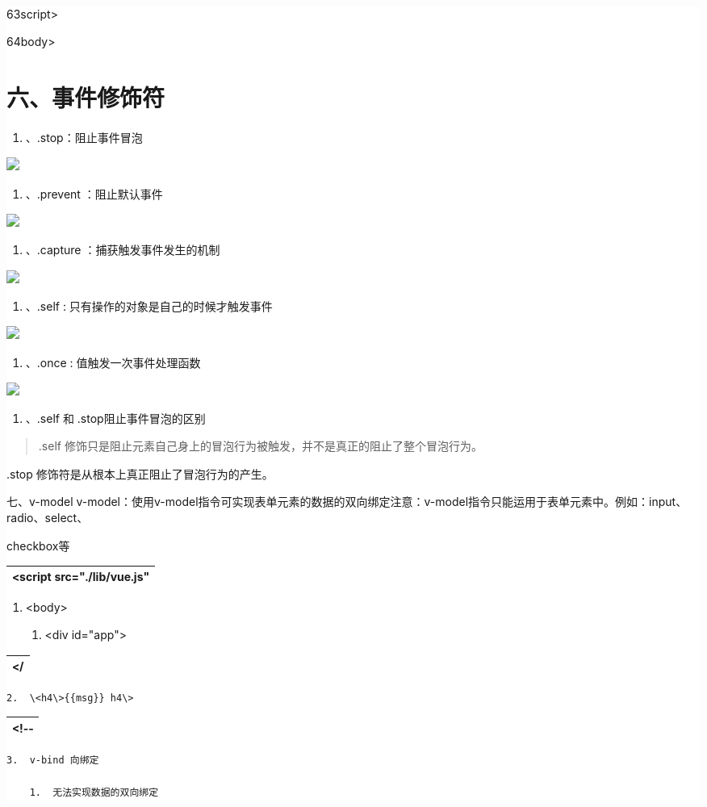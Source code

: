 63script\>

64body\>

六、事件修饰符
==============

1.  、.stop：阻止事件冒泡

![](media/966cef8f06f9d23095a2f1222f2c4d19.jpg)

1.  、.prevent ：阻止默认事件

![](media/cd27c01376ddaf10b3bb12a5bbd02073.jpg)

1.  、.capture ：捕获触发事件发生的机制

![](media/f11a78b43a5744682455344aa81fd860.jpg)

1.  、.self : 只有操作的对象是自己的时候才触发事件

![](media/faf0230f981e3812edd6e161b11c1f65.jpg)

1.  、.once : 值触发一次事件处理函数

![](media/4905569e8b19c7800e8425b3a7e1fc5f.jpg)

1.  、.self 和 .stop阻止事件冒泡的区别

>   .self
>   修饰只是阻止元素自己身上的冒泡行为被触发，并不是真正的阻止了整个冒泡行为。

.stop 修饰符是从根本上真正阻止了冒泡行为的产生。

七、v-model
v-model：使用v-model指令可实现表单元素的数据的双向绑定注意：v-model指令只能运用于表单元素中。例如：input、radio、select、

checkbox等

| \<script src="./lib/vue.js" |
|-----------------------------|


1.  \<body\>

    1.  \<div id="app"\>

| \</ |
|-----|


    2.  \<h4\>{{msg}} h4\>

| \<!‐‐ |
|-------|


    3.  v‐bind 向绑定

        1.  无法实现数据的双向绑定
